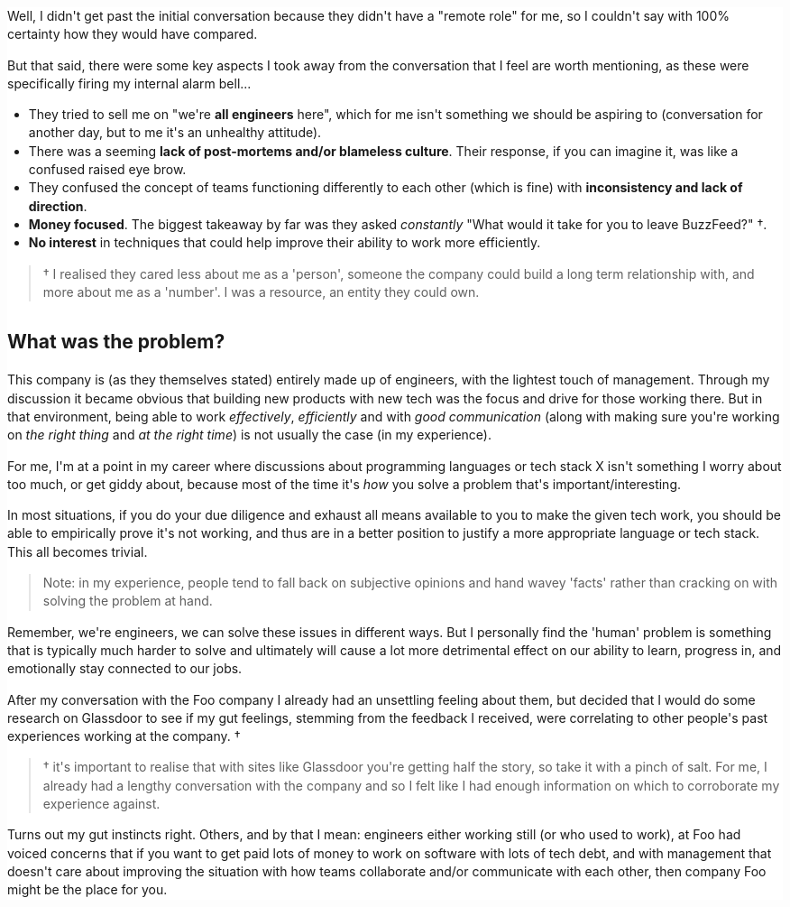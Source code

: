 Well, I didn't get past the initial conversation because they didn't have a "remote role" for me, so I couldn't say with 100% certainty how they would have compared.

But that said, there were some key aspects I took away from the conversation that I feel are worth mentioning, as these were specifically firing my internal alarm bell...

- They tried to sell me on "we're **all engineers** here", which for me isn't something we should be aspiring to (conversation for another day, but to me it's an unhealthy attitude).
- There was a seeming **lack of post-mortems and/or blameless culture**. Their response, if you can imagine it, was like a confused raised eye brow.
- They confused the concept of teams functioning differently to each other (which is fine) with **inconsistency and lack of direction**.
- **Money focused**. The biggest takeaway by far was they asked _constantly_ "What would it take for you to leave BuzzFeed?" †.
- **No interest** in techniques that could help improve their ability to work more efficiently.

> † I realised they cared less about me as a 'person', someone the company could build a long term relationship with, and more about me as a 'number'. I was a resource, an entity they could own.

## What was the problem?

This company is (as they themselves stated) entirely made up of engineers, with the lightest touch of management. Through my discussion it became obvious that building new products with new tech was the focus and drive for those working there. But in that environment, being able to work _effectively_, _efficiently_ and with _good communication_ (along with making sure you're working on _the right thing_ and _at the right time_) is not usually the case (in my experience).

For me, I'm at a point in my career where discussions about programming languages or tech stack X isn't something I worry about too much, or get giddy about, because most of the time it's _how_ you solve a problem that's important/interesting.

In most situations, if you do your due diligence and exhaust all means available to you to make the given tech work, you should be able to empirically prove it's not working, and thus are in a better position to justify a more appropriate language or tech stack. This all becomes trivial.

> Note: in my experience, people tend to fall back on subjective opinions and hand wavey 'facts' rather than cracking on with solving the problem at hand.

Remember, we're engineers, we can solve these issues in different ways. But I personally find the 'human' problem is something that is typically much harder to solve and ultimately will cause a lot more detrimental effect on our ability to learn, progress in, and emotionally stay connected to our jobs.

After my conversation with the Foo company I already had an unsettling feeling about them, but decided that I would do some research on Glassdoor to see if my gut feelings, stemming from the feedback I received, were correlating to other people's past experiences working at the company. †

> † it's important to realise that with sites like Glassdoor you're getting half the story, so take it with a pinch of salt. For me, I already had a lengthy conversation with the company and so I felt like I had enough information on which to corroborate my experience against.

Turns out my gut instincts right. Others, and by that I mean: engineers either working still (or who used to work), at Foo had voiced concerns that if you want to get paid lots of money to work on software with lots of tech debt, and with management that doesn't care about improving the situation with how teams collaborate and/or communicate with each other, then company Foo might be the place for you.
